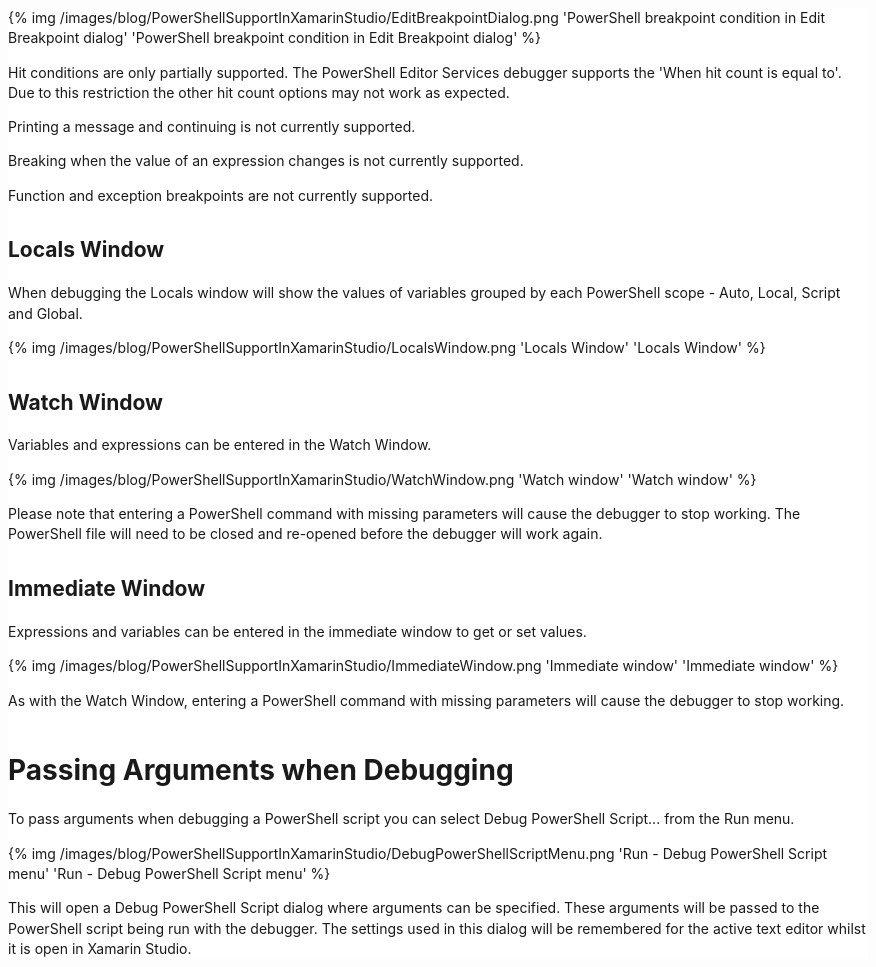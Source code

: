 {% img /images/blog/PowerShellSupportInXamarinStudio/EditBreakpointDialog.png 'PowerShell breakpoint condition in Edit Breakpoint dialog' 'PowerShell breakpoint condition in Edit Breakpoint dialog' %}

Hit conditions are only partially supported. The PowerShell Editor Services debugger supports the 'When hit count is equal to'. Due to this restriction the other hit count options may not work as expected.

Printing a message and continuing is not currently supported.

Breaking when the value of an expression changes is not currently supported. 

Function and exception breakpoints are not currently supported.

## Locals Window

When debugging the Locals window will show the values of variables grouped by each PowerShell scope - Auto, Local, Script and Global.

{% img /images/blog/PowerShellSupportInXamarinStudio/LocalsWindow.png 'Locals Window' 'Locals Window' %}

## Watch Window

Variables and expressions can be entered in the Watch Window.

{% img /images/blog/PowerShellSupportInXamarinStudio/WatchWindow.png 'Watch window' 'Watch window' %}

Please note that entering a PowerShell command with missing parameters will cause the debugger to stop working. The PowerShell file will need to be closed and re-opened before the debugger will work again.

## Immediate Window

Expressions and variables can be entered in the immediate window to get or set values.

{% img /images/blog/PowerShellSupportInXamarinStudio/ImmediateWindow.png 'Immediate window' 'Immediate window' %}

As with the Watch Window, entering a PowerShell command with missing parameters will cause the debugger to stop working.

# Passing Arguments when Debugging

To pass arguments when debugging a PowerShell script you can select Debug PowerShell Script... from the Run menu.

{% img /images/blog/PowerShellSupportInXamarinStudio/DebugPowerShellScriptMenu.png 'Run - Debug PowerShell Script menu' 'Run - Debug PowerShell Script menu' %}

This will open a Debug PowerShell Script dialog where arguments can be specified. These arguments will be passed to the PowerShell script being run with the debugger. The settings used in this dialog will be remembered for the active text editor whilst it is open in Xamarin Studio.

